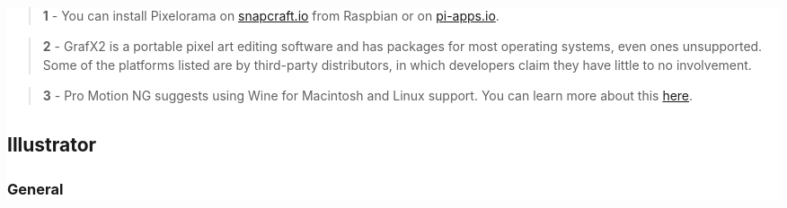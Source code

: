 > __1__ - You can install Pixelorama on [snapcraft.io](https://snapcraft.io/install/pixelorama/raspbian) from Raspbian or on [pi-apps.io](https://pi-apps.io/install-app/install-pixelorama-on-raspberry-pi/).

> __2__ - GrafX2 is a portable pixel art editing software and has packages for most operating systems, even ones unsupported. Some of the platforms listed are by third-party distributors, in which developers claim they have little to no involvement.

> __3__ - Pro Motion NG suggests using Wine for Macintosh and Linux support. You can learn more about this [here](https://www.cosmigo.com/pixel_animation_software/downloads/mac_linux_downloads).

## Illustrator

### General
